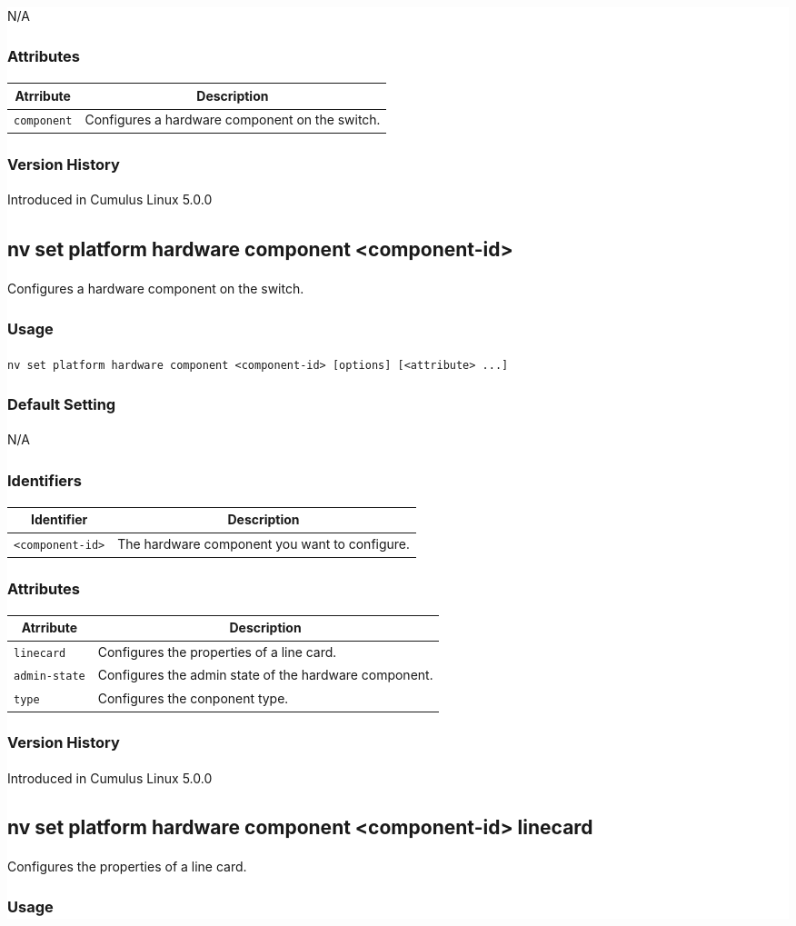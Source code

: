 N/A

### Attributes

| Atrribute |  Description   |
| ---------  | -------------- |
| `component` | Configures a hardware component on the switch. |

### Version History

Introduced in Cumulus Linux 5.0.0

## nv set platform hardware component \<component-id\>

Configures a hardware component on the switch.

### Usage

`nv set platform hardware component <component-id> [options] [<attribute> ...]`

### Default Setting

N/A

### Identifiers

| Identifier |  Description   |
| ---------  | -------------- |
| `<component-id>` | The hardware component you want to configure. |

### Attributes

| Atrribute |  Description   |
| ---------  | -------------- |
| `linecard` | Configures the properties of a line card. |
| `admin-state` | Configures the admin state of the hardware component. |
| `type` | Configures the conponent type. |

### Version History

Introduced in Cumulus Linux 5.0.0

## nv set platform hardware component \<component-id\> linecard

Configures the properties of a line card.

### Usage
